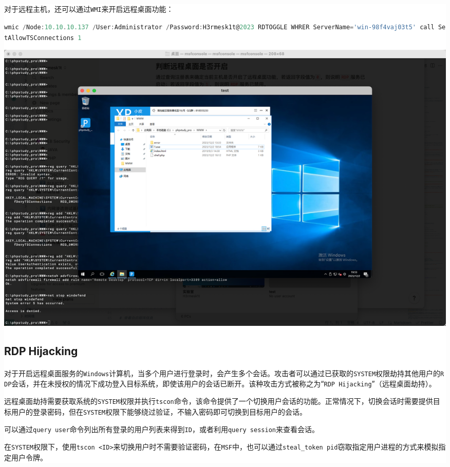 对于远程主机，还可以通过`WMI`来开启远程桌面功能：

```powershell
wmic /Node:10.10.10.137 /User:Administrator /Password:H3rmesk1t@2023 RDTOGGLE WHRER ServerName='win-98f4vaj03t5' call SetAllowTSConnections 1
```

![Untitled](%E5%86%85%E7%BD%91%E6%A8%AA%E5%90%91%E7%A7%BB%E5%8A%A8%20784f931e99eb4194ad082bd2d99c37ec/Untitled%201.png)

## RDP Hijacking

对于开启远程桌面服务的`Windows`计算机，当多个用户进行登录时，会产生多个会话。攻击者可以通过已获取的`SYSTEM`权限劫持其他用户的`RDP`会话，并在未授权的情况下成功登入目标系统，即使该用户的会话已断开。该种攻击方式被称之为“`RDP Hijacking`”（远程桌面劫持）。

远程桌面劫持需要获取系统的`SYSTEM`权限并执行`tscon`命令，该命令提供了一个切换用户会话的功能。正常情况下，切换会话时需要提供目标用户的登录密码，但在`SYSTEM`权限下能够绕过验证，不输入密码即可切换到目标用户的会话。

可以通过`query user`命令列出所有登录的用户列表来得到`ID`，或者利用`query session`来查看会话。

在`SYSTEM`权限下，使用`tscon <ID>`来切换用户时不需要验证密码，在`MSF`中，也可以通过`steal_token pid`窃取指定用户进程的方式来模拟指定用户令牌。
